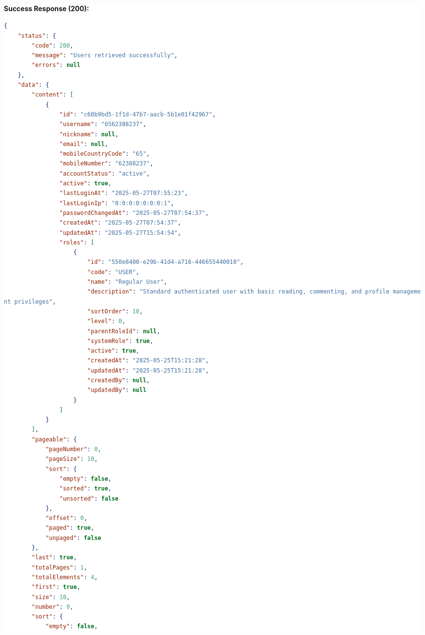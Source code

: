 **Success Response (200):**
```json
{
    "status": {
        "code": 200,
        "message": "Users retrieved successfully",
        "errors": null
    },
    "data": {
        "content": [
            {
                "id": "c60b9bd5-1f1d-47b7-aacb-5b1e01f42967",
                "username": "6562388237",
                "nickname": null,
                "email": null,
                "mobileCountryCode": "65",
                "mobileNumber": "62388237",
                "accountStatus": "active",
                "active": true,
                "lastLoginAt": "2025-05-27T07:55:23",
                "lastLoginIp": "0:0:0:0:0:0:0:1",
                "passwordChangedAt": "2025-05-27T07:54:37",
                "createdAt": "2025-05-27T07:54:37",
                "updatedAt": "2025-05-27T15:54:54",
                "roles": [
                    {
                        "id": "550e8400-e29b-41d4-a716-446655440010",
                        "code": "USER",
                        "name": "Regular User",
                        "description": "Standard authenticated user with basic reading, commenting, and profile management privileges",
                        "sortOrder": 10,
                        "level": 0,
                        "parentRoleId": null,
                        "systemRole": true,
                        "active": true,
                        "createdAt": "2025-05-25T15:21:28",
                        "updatedAt": "2025-05-25T15:21:28",
                        "createdBy": null,
                        "updatedBy": null
                    }
                ]
            }
        ],
        "pageable": {
            "pageNumber": 0,
            "pageSize": 10,
            "sort": {
                "empty": false,
                "sorted": true,
                "unsorted": false
            },
            "offset": 0,
            "paged": true,
            "unpaged": false
        },
        "last": true,
        "totalPages": 1,
        "totalElements": 4,
        "first": true,
        "size": 10,
        "number": 0,
        "sort": {
            "empty": false,
```